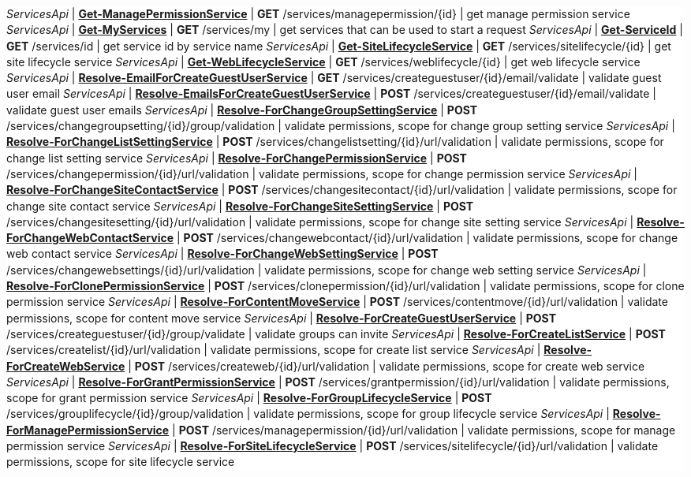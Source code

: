 *ServicesApi* | [**Get-ManagePermissionService**](docs/ServicesApi.md#Get-ManagePermissionService) | **GET** /services/managepermission/{id} | get manage permission service
*ServicesApi* | [**Get-MyServices**](docs/ServicesApi.md#Get-MyServices) | **GET** /services/my | get services that can be used to start a request
*ServicesApi* | [**Get-ServiceId**](docs/ServicesApi.md#Get-ServiceId) | **GET** /services/id | get service id by service name
*ServicesApi* | [**Get-SiteLifecycleService**](docs/ServicesApi.md#Get-SiteLifecycleService) | **GET** /services/sitelifecycle/{id} | get site lifecycle service
*ServicesApi* | [**Get-WebLifecycleService**](docs/ServicesApi.md#Get-WebLifecycleService) | **GET** /services/weblifecycle/{id} | get web lifecycle service
*ServicesApi* | [**Resolve-EmailForCreateGuestUserService**](docs/ServicesApi.md#Resolve-EmailForCreateGuestUserService) | **GET** /services/createguestuser/{id}/email/validate | validate guest user email
*ServicesApi* | [**Resolve-EmailsForCreateGuestUserService**](docs/ServicesApi.md#Resolve-EmailsForCreateGuestUserService) | **POST** /services/createguestuser/{id}/email/validate | validate guest user emails
*ServicesApi* | [**Resolve-ForChangeGroupSettingService**](docs/ServicesApi.md#Resolve-ForChangeGroupSettingService) | **POST** /services/changegroupsetting/{id}/group/validation | validate permissions, scope for change group setting service
*ServicesApi* | [**Resolve-ForChangeListSettingService**](docs/ServicesApi.md#Resolve-ForChangeListSettingService) | **POST** /services/changelistsetting/{id}/url/validation | validate permissions, scope for change list setting service
*ServicesApi* | [**Resolve-ForChangePermissionService**](docs/ServicesApi.md#Resolve-ForChangePermissionService) | **POST** /services/changepermission/{id}/url/validation | validate permissions, scope for change permission service
*ServicesApi* | [**Resolve-ForChangeSiteContactService**](docs/ServicesApi.md#Resolve-ForChangeSiteContactService) | **POST** /services/changesitecontact/{id}/url/validation | validate permissions, scope for change site contact service
*ServicesApi* | [**Resolve-ForChangeSiteSettingService**](docs/ServicesApi.md#Resolve-ForChangeSiteSettingService) | **POST** /services/changesitesetting/{id}/url/validation | validate permissions, scope for change site setting service
*ServicesApi* | [**Resolve-ForChangeWebContactService**](docs/ServicesApi.md#Resolve-ForChangeWebContactService) | **POST** /services/changewebcontact/{id}/url/validation | validate permissions, scope for change web contact service
*ServicesApi* | [**Resolve-ForChangeWebSettingService**](docs/ServicesApi.md#Resolve-ForChangeWebSettingService) | **POST** /services/changewebsettings/{id}/url/validation | validate permissions, scope for change web setting service
*ServicesApi* | [**Resolve-ForClonePermissionService**](docs/ServicesApi.md#Resolve-ForClonePermissionService) | **POST** /services/clonepermission/{id}/url/validation | validate permissions, scope for clone permission service
*ServicesApi* | [**Resolve-ForContentMoveService**](docs/ServicesApi.md#Resolve-ForContentMoveService) | **POST** /services/contentmove/{id}/url/validation | validate permissions, scope for content move service
*ServicesApi* | [**Resolve-ForCreateGuestUserService**](docs/ServicesApi.md#Resolve-ForCreateGuestUserService) | **POST** /services/createguestuser/{id}/group/validate | validate groups can invite
*ServicesApi* | [**Resolve-ForCreateListService**](docs/ServicesApi.md#Resolve-ForCreateListService) | **POST** /services/createlist/{id}/url/validation | validate permissions, scope for create list service
*ServicesApi* | [**Resolve-ForCreateWebService**](docs/ServicesApi.md#Resolve-ForCreateWebService) | **POST** /services/createweb/{id}/url/validation | validate permissions, scope for create web service
*ServicesApi* | [**Resolve-ForGrantPermissionService**](docs/ServicesApi.md#Resolve-ForGrantPermissionService) | **POST** /services/grantpermission/{id}/url/validation | validate permissions, scope for grant permission service
*ServicesApi* | [**Resolve-ForGroupLifecycleService**](docs/ServicesApi.md#Resolve-ForGroupLifecycleService) | **POST** /services/grouplifecycle/{id}/group/validation | validate permissions, scope for group lifecycle service
*ServicesApi* | [**Resolve-ForManagePermissionService**](docs/ServicesApi.md#Resolve-ForManagePermissionService) | **POST** /services/managepermission/{id}/url/validation | validate permissions, scope for manage permission service
*ServicesApi* | [**Resolve-ForSiteLifecycleService**](docs/ServicesApi.md#Resolve-ForSiteLifecycleService) | **POST** /services/sitelifecycle/{id}/url/validation | validate permissions, scope for site lifecycle service